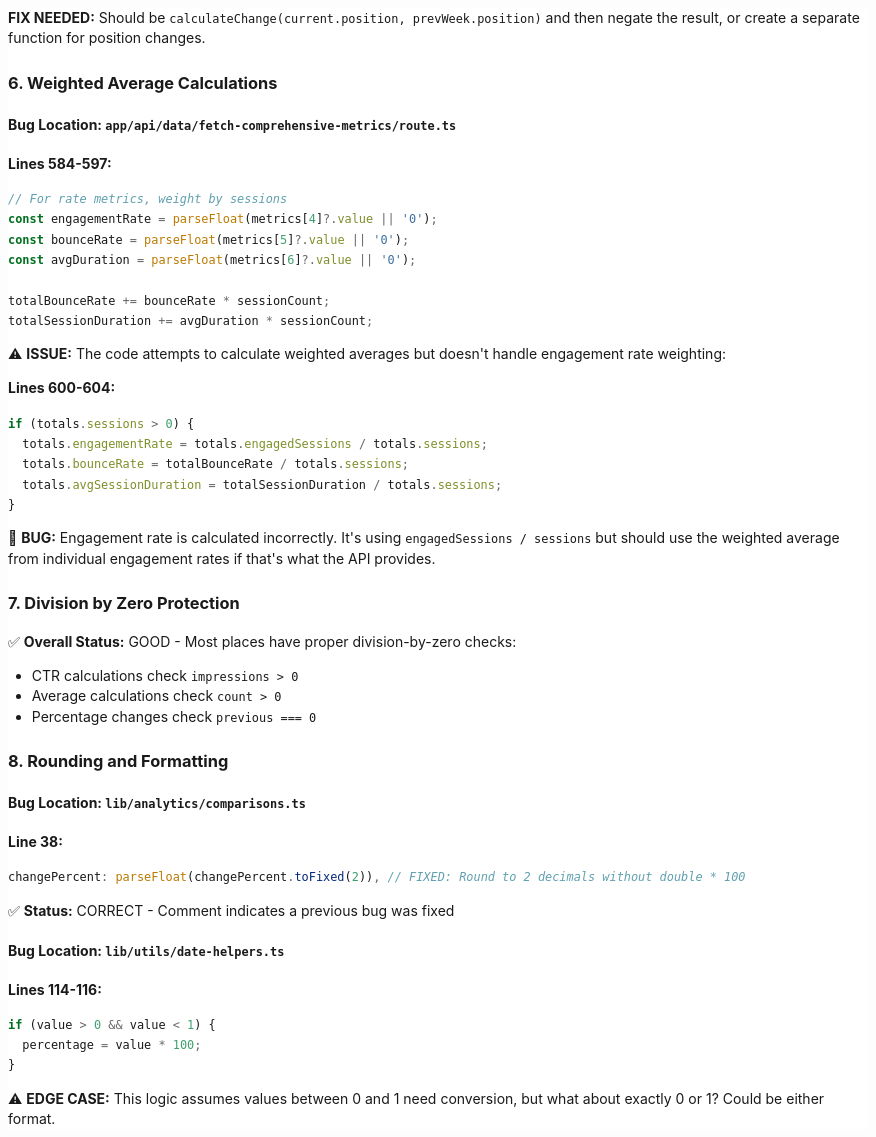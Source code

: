 **FIX NEEDED:** Should be `calculateChange(current.position, prevWeek.position)` and then negate the result, or create a separate function for position changes.

### 6. **Weighted Average Calculations**

#### Bug Location: `app/api/data/fetch-comprehensive-metrics/route.ts`

**Lines 584-597:**
```typescript
// For rate metrics, weight by sessions
const engagementRate = parseFloat(metrics[4]?.value || '0');
const bounceRate = parseFloat(metrics[5]?.value || '0');
const avgDuration = parseFloat(metrics[6]?.value || '0');

totalBounceRate += bounceRate * sessionCount;
totalSessionDuration += avgDuration * sessionCount;
```
⚠️ **ISSUE:** The code attempts to calculate weighted averages but doesn't handle engagement rate weighting:

**Lines 600-604:**
```typescript
if (totals.sessions > 0) {
  totals.engagementRate = totals.engagedSessions / totals.sessions;
  totals.bounceRate = totalBounceRate / totals.sessions;
  totals.avgSessionDuration = totalSessionDuration / totals.sessions;
}
```
🐛 **BUG:** Engagement rate is calculated incorrectly. It's using `engagedSessions / sessions` but should use the weighted average from individual engagement rates if that's what the API provides.

### 7. **Division by Zero Protection**

✅ **Overall Status:** GOOD - Most places have proper division-by-zero checks:
- CTR calculations check `impressions > 0`
- Average calculations check `count > 0`
- Percentage changes check `previous === 0`

### 8. **Rounding and Formatting**

#### Bug Location: `lib/analytics/comparisons.ts`

**Line 38:**
```typescript
changePercent: parseFloat(changePercent.toFixed(2)), // FIXED: Round to 2 decimals without double * 100
```
✅ **Status:** CORRECT - Comment indicates a previous bug was fixed

#### Bug Location: `lib/utils/date-helpers.ts`

**Lines 114-116:**
```typescript
if (value > 0 && value < 1) {
  percentage = value * 100;
}
```
⚠️ **EDGE CASE:** This logic assumes values between 0 and 1 need conversion, but what about exactly 0 or 1? Could be either format.
